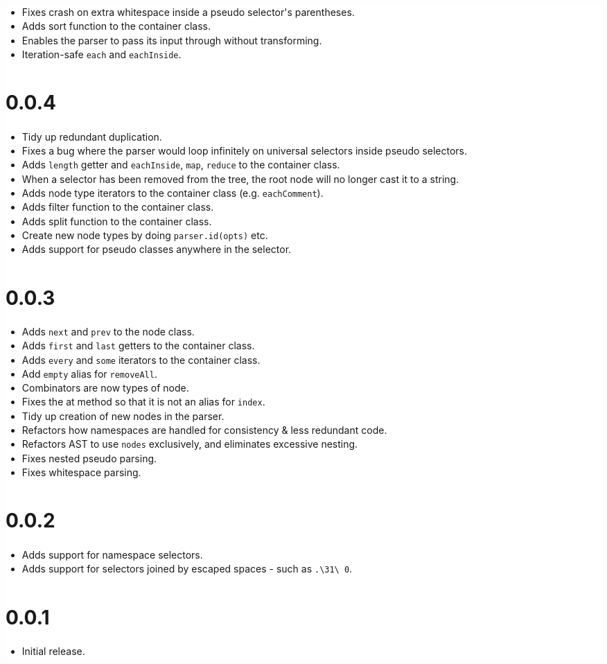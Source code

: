 * Fixes crash on extra whitespace inside a pseudo selector's parentheses.
* Adds sort function to the container class.
* Enables the parser to pass its input through without transforming.
* Iteration-safe `each` and `eachInside`.

# 0.0.4

* Tidy up redundant duplication.
* Fixes a bug where the parser would loop infinitely on universal selectors
  inside pseudo selectors.
* Adds `length` getter and `eachInside`, `map`, `reduce` to the container class.
* When a selector has been removed from the tree, the root node will no longer
  cast it to a string.
* Adds node type iterators to the container class (e.g. `eachComment`).
* Adds filter function to the container class.
* Adds split function to the container class.
* Create new node types by doing `parser.id(opts)` etc.
* Adds support for pseudo classes anywhere in the selector.

# 0.0.3

* Adds `next` and `prev` to the node class.
* Adds `first` and `last` getters to the container class.
* Adds `every` and `some` iterators to the container class.
* Add `empty` alias for `removeAll`.
* Combinators are now types of node.
* Fixes the at method so that it is not an alias for `index`.
* Tidy up creation of new nodes in the parser.
* Refactors how namespaces are handled for consistency & less redundant code.
* Refactors AST to use `nodes` exclusively, and eliminates excessive nesting.
* Fixes nested pseudo parsing.
* Fixes whitespace parsing.

# 0.0.2

* Adds support for namespace selectors.
* Adds support for selectors joined by escaped spaces - such as `.\31\ 0`.

# 0.0.1

* Initial release.
